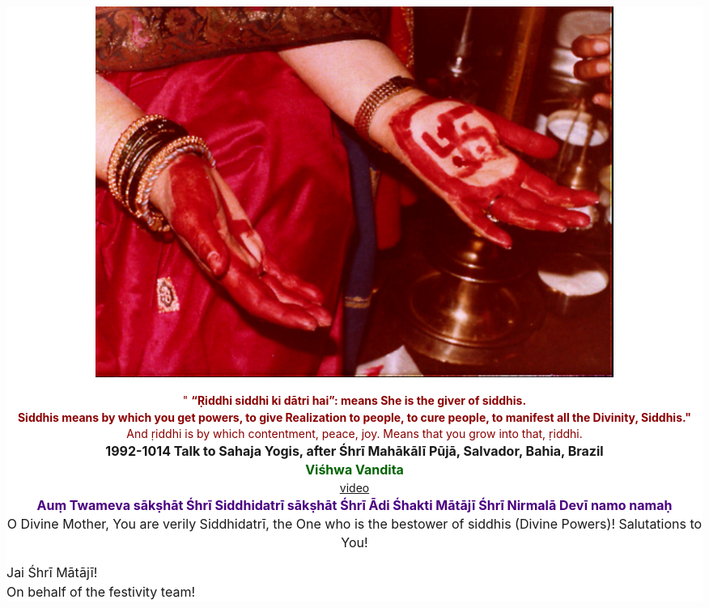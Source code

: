 <div style="text-align: center"><img src="/images/image815.png" /></div>

<p style=" text-align:center;">
<font color="DarkRed">" <b>“Ṛiddhi siddhi ki dātri hai”: means She is the giver of siddhis.<br>
Siddhis means by which you get powers, to give Realization to people, to cure people, to manifest all the Divinity, Siddhis."</b><br>
And ṛiddhi is by which contentment, peace, joy. Means that you grow into that, ṛiddhi.</font><br>
<font size="+0"><b>1992-1014 Talk to Sahaja Yogis, after Śhrī Mahākālī Pūjā, Salvador, Bahia, Brazil</b></font><br>
<font color="DarkGreen"><font size="+0"><b>Viśhwa Vandita</b></font></font><br>
<a href="https://seven-teams.github.io/Videos_Links.html">video</a><br>
<font color="Indigo"><font size="+0"><b>Auṃ Twameva sākṣhāt Śhrī Siddhidatrī sākṣhāt Śhrī Ādi Śhakti Mātājī Śhrī Nirmalā Devī namo namaḥ</b></font></font><br>
<font size="+0">O Divine Mother, You are verily Siddhidatrī, the One who is the bestower of siddhis (Divine Powers)!
Salutations to You!</font><br>
</p>

<p>
<font size="+0">Jai Śhrī Mātājī!<br>
On behalf of the festivity team!</font>
</p>